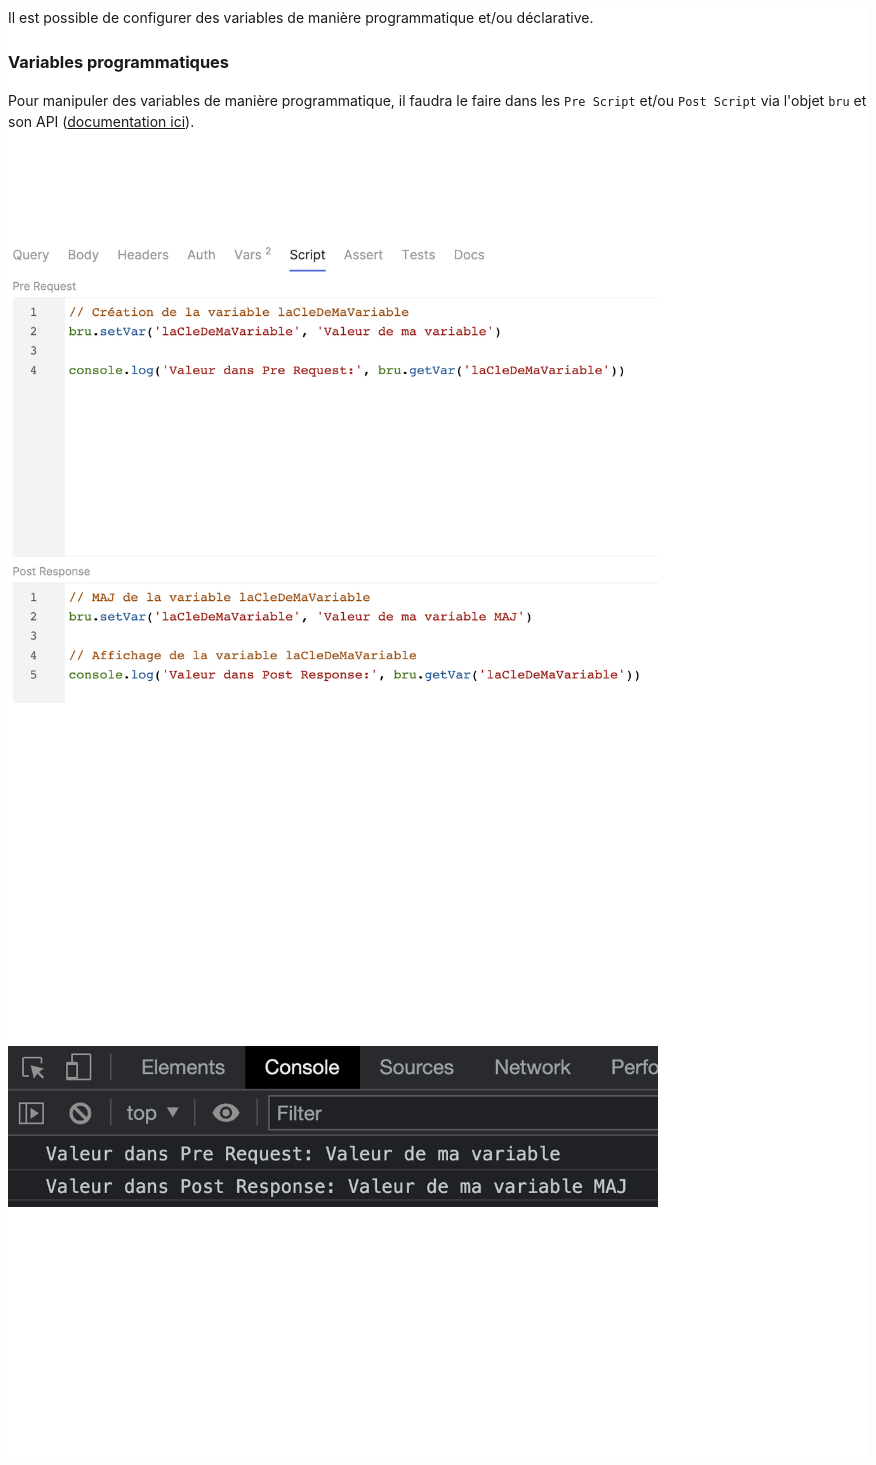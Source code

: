 Il est possible de configurer des variables de manière programmatique et/ou déclarative.

### Variables programmatiques

Pour manipuler des variables de manière programmatique, il faudra le faire dans les `Pre Script` et/ou `Post Script` via l'objet `bru` et son API ([documentation ici](https://docs.usebruno.com/scripting/javascript-reference#bru)).

<img src="./assets/chapter-5/bruno_pre_post_script_var.png" width="650" height="650">
<img src="./assets/chapter-5/bruno_pre_post_script_var_result.png" width="650" height="650">
